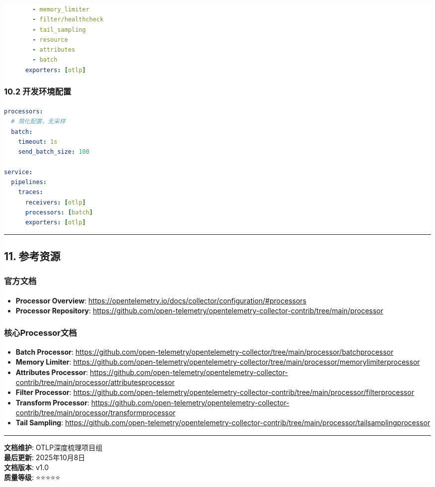 ```yaml
        - memory_limiter
        - filter/healthcheck
        - tail_sampling
        - resource
        - attributes
        - batch
      exporters: [otlp]
```

### 10.2 开发环境配置

```yaml
processors:
  # 简化配置，无采样
  batch:
    timeout: 1s
    send_batch_size: 100

service:
  pipelines:
    traces:
      receivers: [otlp]
      processors: [batch]
      exporters: [otlp]
```

---

## 11. 参考资源

### 官方文档

- **Processor Overview**: <https://opentelemetry.io/docs/collector/configuration/#processors>
- **Processor Repository**: <https://github.com/open-telemetry/opentelemetry-collector-contrib/tree/main/processor>

### 核心Processor文档

- **Batch Processor**: <https://github.com/open-telemetry/opentelemetry-collector/tree/main/processor/batchprocessor>
- **Memory Limiter**: <https://github.com/open-telemetry/opentelemetry-collector/tree/main/processor/memorylimiterprocessor>
- **Attributes Processor**: <https://github.com/open-telemetry/opentelemetry-collector-contrib/tree/main/processor/attributesprocessor>
- **Filter Processor**: <https://github.com/open-telemetry/opentelemetry-collector-contrib/tree/main/processor/filterprocessor>
- **Transform Processor**: <https://github.com/open-telemetry/opentelemetry-collector-contrib/tree/main/processor/transformprocessor>
- **Tail Sampling**: <https://github.com/open-telemetry/opentelemetry-collector-contrib/tree/main/processor/tailsamplingprocessor>

---

**文档维护**: OTLP深度梳理项目组  
**最后更新**: 2025年10月8日  
**文档版本**: v1.0  
**质量等级**: ⭐⭐⭐⭐⭐
